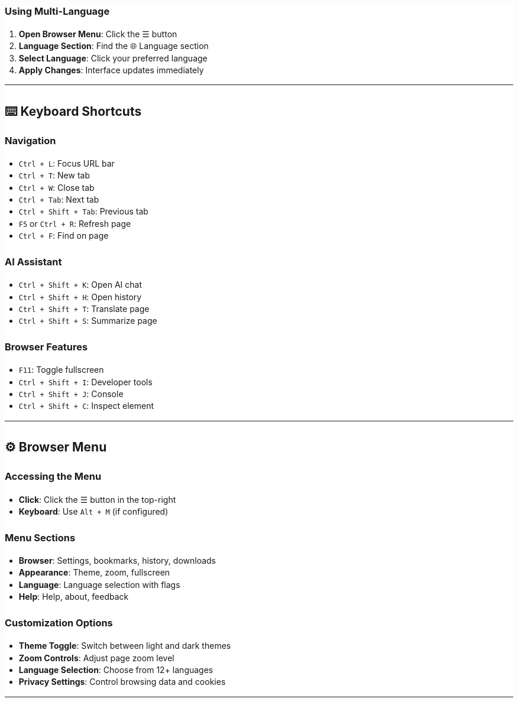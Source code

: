 ### **Using Multi-Language**
1. **Open Browser Menu**: Click the ☰ button
2. **Language Section**: Find the 🌐 Language section
3. **Select Language**: Click your preferred language
4. **Apply Changes**: Interface updates immediately

---

## ⌨️ **Keyboard Shortcuts**

### **Navigation**
- `Ctrl + L`: Focus URL bar
- `Ctrl + T`: New tab
- `Ctrl + W`: Close tab
- `Ctrl + Tab`: Next tab
- `Ctrl + Shift + Tab`: Previous tab
- `F5` or `Ctrl + R`: Refresh page
- `Ctrl + F`: Find on page

### **AI Assistant**
- `Ctrl + Shift + K`: Open AI chat
- `Ctrl + Shift + H`: Open history
- `Ctrl + Shift + T`: Translate page
- `Ctrl + Shift + S`: Summarize page

### **Browser Features**
- `F11`: Toggle fullscreen
- `Ctrl + Shift + I`: Developer tools
- `Ctrl + Shift + J`: Console
- `Ctrl + Shift + C`: Inspect element

---

## ⚙️ **Browser Menu**

### **Accessing the Menu**
- **Click**: Click the ☰ button in the top-right
- **Keyboard**: Use `Alt + M` (if configured)

### **Menu Sections**
- **Browser**: Settings, bookmarks, history, downloads
- **Appearance**: Theme, zoom, fullscreen
- **Language**: Language selection with flags
- **Help**: Help, about, feedback

### **Customization Options**
- **Theme Toggle**: Switch between light and dark themes
- **Zoom Controls**: Adjust page zoom level
- **Language Selection**: Choose from 12+ languages
- **Privacy Settings**: Control browsing data and cookies

---
